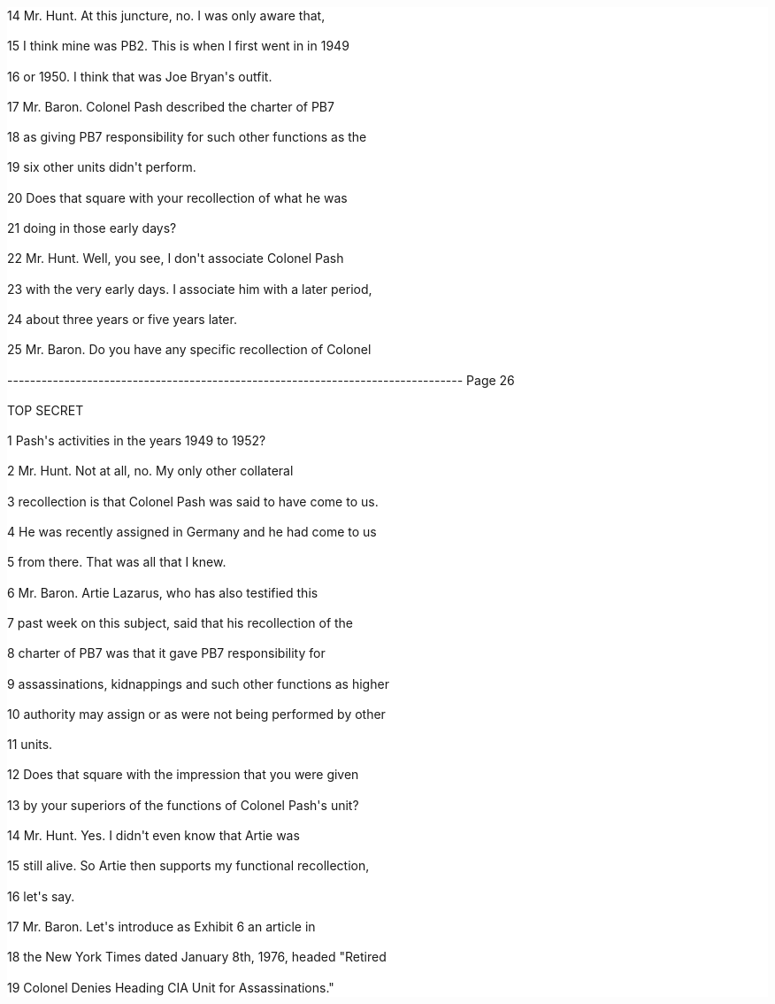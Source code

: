 14 Mr. Hunt. At this juncture, no. I was only aware that,

15 I think mine was PB2. This is when I first went in in 1949

16 or 1950. I think that was Joe Bryan's outfit.

17 Mr. Baron. Colonel Pash described the charter of PB7

18 as giving PB7 responsibility for such other functions as the

19 six other units didn't perform.

20 Does that square with your recollection of what he was

21 doing in those early days?

22 Mr. Hunt. Well, you see, I don't associate Colonel Pash

23 with the very early days. I associate him with a later period,

24 about three years or five years later.

25 Mr. Baron. Do you have any specific recollection of Colonel


-------------------------------------------------------------------------------- Page 26

TOP SECRET

1 Pash's activities in the years 1949 to 1952?

2 Mr. Hunt. Not at all, no. My only other collateral

3 recollection is that Colonel Pash was said to have come to us.

4 He was recently assigned in Germany and he had come to us

5 from there. That was all that I knew.

6 Mr. Baron. Artie Lazarus, who has also testified this

7 past week on this subject, said that his recollection of the

8 charter of PB7 was that it gave PB7 responsibility for

9 assassinations, kidnappings and such other functions as higher

10 authority may assign or as were not being performed by other

11 units.

12 Does that square with the impression that you were given

13 by your superiors of the functions of Colonel Pash's unit?

14 Mr. Hunt. Yes. I didn't even know that Artie was

15 still alive. So Artie then supports my functional recollection,

16 let's say.

17 Mr. Baron. Let's introduce as Exhibit 6 an article in

18 the New York Times dated January 8th, 1976, headed "Retired

19 Colonel Denies Heading CIA Unit for Assassinations."
